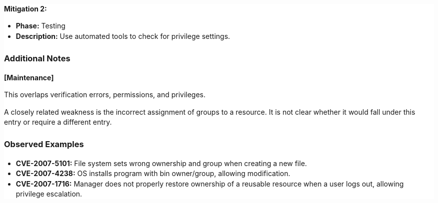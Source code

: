 **Mitigation 2:**
- **Phase:** Testing
- **Description:** Use automated tools to check for privilege settings.



### Additional Notes
**[Maintenance]** 

This overlaps verification errors, permissions, and privileges.


A closely related weakness is the incorrect assignment of groups to a resource. It is not clear whether it would fall under this entry or require a different entry.




### Observed Examples
- **CVE-2007-5101:** File system sets wrong ownership and group when creating a new file.
- **CVE-2007-4238:** OS installs program with bin owner/group, allowing modification.
- **CVE-2007-1716:** Manager does not properly restore ownership of a reusable resource when a user logs out, allowing privilege escalation.

